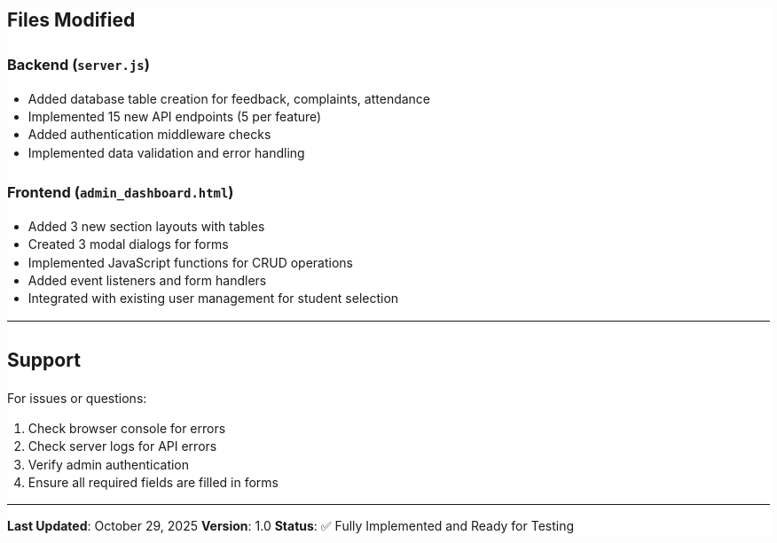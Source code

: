
## Files Modified

### Backend (`server.js`)
- Added database table creation for feedback, complaints, attendance
- Implemented 15 new API endpoints (5 per feature)
- Added authentication middleware checks
- Implemented data validation and error handling

### Frontend (`admin_dashboard.html`)
- Added 3 new section layouts with tables
- Created 3 modal dialogs for forms
- Implemented JavaScript functions for CRUD operations
- Added event listeners and form handlers
- Integrated with existing user management for student selection

---

## Support

For issues or questions:
1. Check browser console for errors
2. Check server logs for API errors
3. Verify admin authentication
4. Ensure all required fields are filled in forms

---

**Last Updated**: October 29, 2025
**Version**: 1.0
**Status**: ✅ Fully Implemented and Ready for Testing
